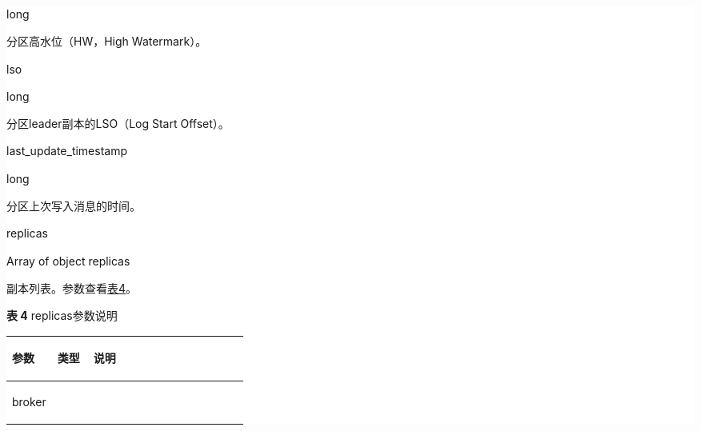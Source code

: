 <td class="cellrowborder" valign="top" width="15.308469153084694%" headers="mcps1.2.4.1.2 "><p id="p816922213591"><a name="p816922213591"></a><a name="p816922213591"></a>long</p>
</td>
<td class="cellrowborder" valign="top" width="66.32336766323368%" headers="mcps1.2.4.1.3 "><p id="p101699220597"><a name="p101699220597"></a><a name="p101699220597"></a>分区高水位（HW，High Watermark）。</p>
</td>
</tr>
<tr id="row1816942265914"><td class="cellrowborder" valign="top" width="18.36816318368163%" headers="mcps1.2.4.1.1 "><p id="p616942245918"><a name="p616942245918"></a><a name="p616942245918"></a>lso</p>
</td>
<td class="cellrowborder" valign="top" width="15.308469153084694%" headers="mcps1.2.4.1.2 "><p id="p111694221593"><a name="p111694221593"></a><a name="p111694221593"></a>long</p>
</td>
<td class="cellrowborder" valign="top" width="66.32336766323368%" headers="mcps1.2.4.1.3 "><p id="p13169162215590"><a name="p13169162215590"></a><a name="p13169162215590"></a>分区leader副本的LSO（Log Start Offset）。</p>
</td>
</tr>
<tr id="row16169182295910"><td class="cellrowborder" valign="top" width="18.36816318368163%" headers="mcps1.2.4.1.1 "><p id="p13169022135915"><a name="p13169022135915"></a><a name="p13169022135915"></a>last_update_timestamp</p>
</td>
<td class="cellrowborder" valign="top" width="15.308469153084694%" headers="mcps1.2.4.1.2 "><p id="p101691722195910"><a name="p101691722195910"></a><a name="p101691722195910"></a>long</p>
</td>
<td class="cellrowborder" valign="top" width="66.32336766323368%" headers="mcps1.2.4.1.3 "><p id="p61691822115917"><a name="p61691822115917"></a><a name="p61691822115917"></a>分区上次写入消息的时间。</p>
</td>
</tr>
<tr id="row151691022115915"><td class="cellrowborder" valign="top" width="18.36816318368163%" headers="mcps1.2.4.1.1 "><p id="p1716962214594"><a name="p1716962214594"></a><a name="p1716962214594"></a>replicas</p>
</td>
<td class="cellrowborder" valign="top" width="15.308469153084694%" headers="mcps1.2.4.1.2 "><p id="p41691222195912"><a name="p41691222195912"></a><a name="p41691222195912"></a>Array of object replicas</p>
</td>
<td class="cellrowborder" valign="top" width="66.32336766323368%" headers="mcps1.2.4.1.3 "><p id="p10169822195912"><a name="p10169822195912"></a><a name="p10169822195912"></a>副本列表。参数查看<a href="#table1396572110592">表4</a>。</p>
</td>
</tr>
</tbody>
</table>

**表 4**  replicas参数说明

<a name="table1396572110592"></a>
<table><thead align="left"><tr id="row19170152285912"><th class="cellrowborder" valign="top" width="19.189999999999998%" id="mcps1.2.4.1.1"><p id="p151707222596"><a name="p151707222596"></a><a name="p151707222596"></a>参数</p>
</th>
<th class="cellrowborder" valign="top" width="15.15%" id="mcps1.2.4.1.2"><p id="p14170182215912"><a name="p14170182215912"></a><a name="p14170182215912"></a>类型</p>
</th>
<th class="cellrowborder" valign="top" width="65.66%" id="mcps1.2.4.1.3"><p id="p91701622145910"><a name="p91701622145910"></a><a name="p91701622145910"></a>说明</p>
</th>
</tr>
</thead>
<tbody><tr id="row1017011227594"><td class="cellrowborder" valign="top" width="19.189999999999998%" headers="mcps1.2.4.1.1 "><p id="p51701622185919"><a name="p51701622185919"></a><a name="p51701622185919"></a>broker</p>